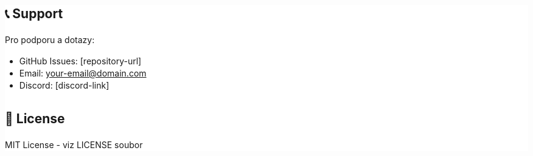 ## 📞 Support

Pro podporu a dotazy:
- GitHub Issues: [repository-url]
- Email: your-email@domain.com
- Discord: [discord-link]

## 📄 License

MIT License - viz LICENSE soubor